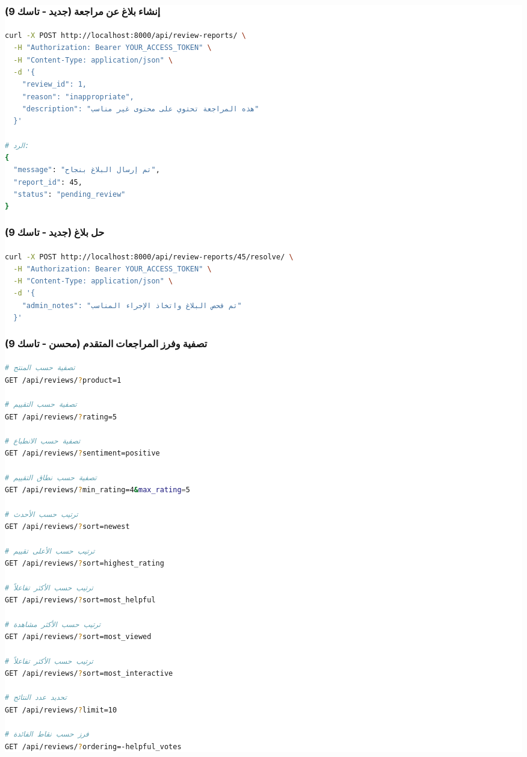 ### إنشاء بلاغ عن مراجعة (جديد - تاسك 9)
```bash
curl -X POST http://localhost:8000/api/review-reports/ \
  -H "Authorization: Bearer YOUR_ACCESS_TOKEN" \
  -H "Content-Type: application/json" \
  -d '{
    "review_id": 1,
    "reason": "inappropriate",
    "description": "هذه المراجعة تحتوي على محتوى غير مناسب"
  }'

# الرد:
{
  "message": "تم إرسال البلاغ بنجاح",
  "report_id": 45,
  "status": "pending_review"
}
```

### حل بلاغ (جديد - تاسك 9)
```bash
curl -X POST http://localhost:8000/api/review-reports/45/resolve/ \
  -H "Authorization: Bearer YOUR_ACCESS_TOKEN" \
  -H "Content-Type: application/json" \
  -d '{
    "admin_notes": "تم فحص البلاغ واتخاذ الإجراء المناسب"
  }'
```

### تصفية وفرز المراجعات المتقدم (محسن - تاسك 9)
```bash
# تصفية حسب المنتج
GET /api/reviews/?product=1

# تصفية حسب التقييم
GET /api/reviews/?rating=5

# تصفية حسب الانطباع
GET /api/reviews/?sentiment=positive

# تصفية حسب نطاق التقييم
GET /api/reviews/?min_rating=4&max_rating=5

# ترتيب حسب الأحدث
GET /api/reviews/?sort=newest

# ترتيب حسب الأعلى تقييم
GET /api/reviews/?sort=highest_rating

# ترتيب حسب الأكثر تفاعلاً
GET /api/reviews/?sort=most_helpful

# ترتيب حسب الأكثر مشاهدة
GET /api/reviews/?sort=most_viewed

# ترتيب حسب الأكثر تفاعلاً
GET /api/reviews/?sort=most_interactive

# تحديد عدد النتائج
GET /api/reviews/?limit=10

# فرز حسب نقاط الفائدة
GET /api/reviews/?ordering=-helpful_votes
```